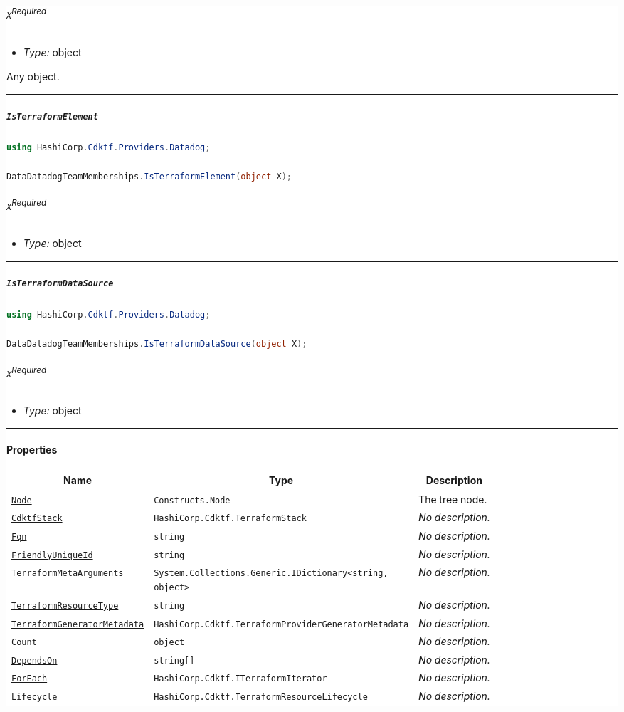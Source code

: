 ###### `X`<sup>Required</sup> <a name="X" id="@cdktf/provider-datadog.dataDatadogTeamMemberships.DataDatadogTeamMemberships.isConstruct.parameter.x"></a>

- *Type:* object

Any object.

---

##### `IsTerraformElement` <a name="IsTerraformElement" id="@cdktf/provider-datadog.dataDatadogTeamMemberships.DataDatadogTeamMemberships.isTerraformElement"></a>

```csharp
using HashiCorp.Cdktf.Providers.Datadog;

DataDatadogTeamMemberships.IsTerraformElement(object X);
```

###### `X`<sup>Required</sup> <a name="X" id="@cdktf/provider-datadog.dataDatadogTeamMemberships.DataDatadogTeamMemberships.isTerraformElement.parameter.x"></a>

- *Type:* object

---

##### `IsTerraformDataSource` <a name="IsTerraformDataSource" id="@cdktf/provider-datadog.dataDatadogTeamMemberships.DataDatadogTeamMemberships.isTerraformDataSource"></a>

```csharp
using HashiCorp.Cdktf.Providers.Datadog;

DataDatadogTeamMemberships.IsTerraformDataSource(object X);
```

###### `X`<sup>Required</sup> <a name="X" id="@cdktf/provider-datadog.dataDatadogTeamMemberships.DataDatadogTeamMemberships.isTerraformDataSource.parameter.x"></a>

- *Type:* object

---

#### Properties <a name="Properties" id="Properties"></a>

| **Name** | **Type** | **Description** |
| --- | --- | --- |
| <code><a href="#@cdktf/provider-datadog.dataDatadogTeamMemberships.DataDatadogTeamMemberships.property.node">Node</a></code> | <code>Constructs.Node</code> | The tree node. |
| <code><a href="#@cdktf/provider-datadog.dataDatadogTeamMemberships.DataDatadogTeamMemberships.property.cdktfStack">CdktfStack</a></code> | <code>HashiCorp.Cdktf.TerraformStack</code> | *No description.* |
| <code><a href="#@cdktf/provider-datadog.dataDatadogTeamMemberships.DataDatadogTeamMemberships.property.fqn">Fqn</a></code> | <code>string</code> | *No description.* |
| <code><a href="#@cdktf/provider-datadog.dataDatadogTeamMemberships.DataDatadogTeamMemberships.property.friendlyUniqueId">FriendlyUniqueId</a></code> | <code>string</code> | *No description.* |
| <code><a href="#@cdktf/provider-datadog.dataDatadogTeamMemberships.DataDatadogTeamMemberships.property.terraformMetaArguments">TerraformMetaArguments</a></code> | <code>System.Collections.Generic.IDictionary<string, object></code> | *No description.* |
| <code><a href="#@cdktf/provider-datadog.dataDatadogTeamMemberships.DataDatadogTeamMemberships.property.terraformResourceType">TerraformResourceType</a></code> | <code>string</code> | *No description.* |
| <code><a href="#@cdktf/provider-datadog.dataDatadogTeamMemberships.DataDatadogTeamMemberships.property.terraformGeneratorMetadata">TerraformGeneratorMetadata</a></code> | <code>HashiCorp.Cdktf.TerraformProviderGeneratorMetadata</code> | *No description.* |
| <code><a href="#@cdktf/provider-datadog.dataDatadogTeamMemberships.DataDatadogTeamMemberships.property.count">Count</a></code> | <code>object</code> | *No description.* |
| <code><a href="#@cdktf/provider-datadog.dataDatadogTeamMemberships.DataDatadogTeamMemberships.property.dependsOn">DependsOn</a></code> | <code>string[]</code> | *No description.* |
| <code><a href="#@cdktf/provider-datadog.dataDatadogTeamMemberships.DataDatadogTeamMemberships.property.forEach">ForEach</a></code> | <code>HashiCorp.Cdktf.ITerraformIterator</code> | *No description.* |
| <code><a href="#@cdktf/provider-datadog.dataDatadogTeamMemberships.DataDatadogTeamMemberships.property.lifecycle">Lifecycle</a></code> | <code>HashiCorp.Cdktf.TerraformResourceLifecycle</code> | *No description.* |